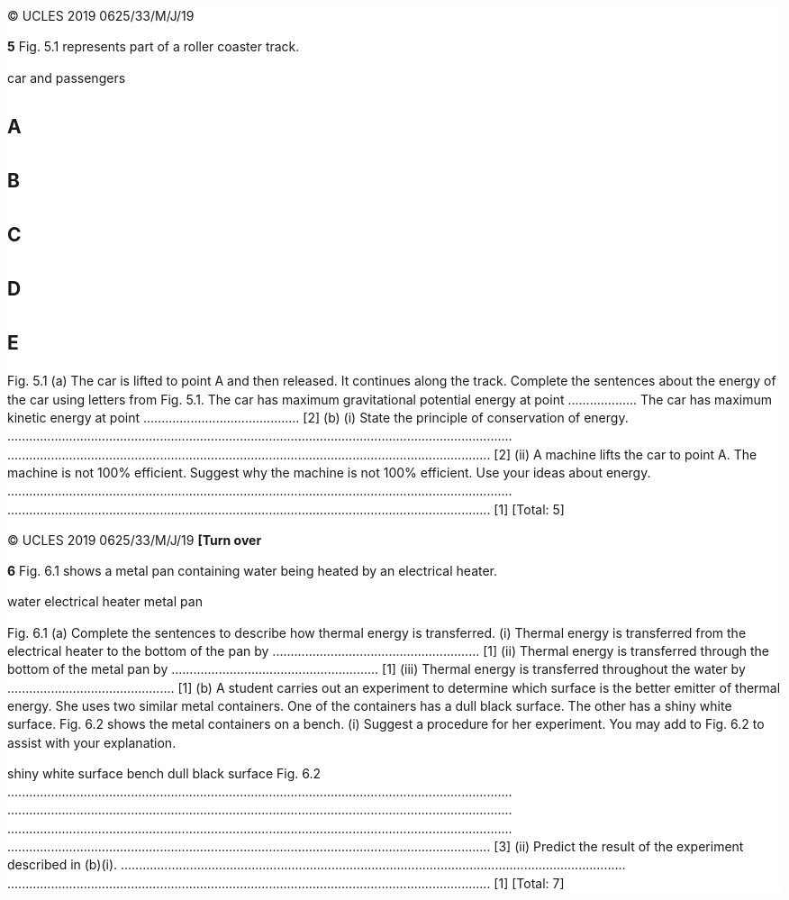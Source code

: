 © UCLES 2019 0625/33/M/J/19 

**5** Fig. 5.1 represents part of a roller coaster track. 

 car and passengers 

## A 

## B 

## C 

## D 

## E 

 Fig. 5.1 (a) The car is lifted to point A and then released. It continues along the track. Complete the sentences about the energy of the car using letters from Fig. 5.1. The car has maximum gravitational potential energy at point ................... The car has maximum kinetic energy at point ........................................... [2] (b) (i) State the principle of conservation of energy. ........................................................................................................................................... ..................................................................................................................................... [2] (ii) A machine lifts the car to point A. The machine is not 100% efficient. Suggest why the machine is not 100% efficient. Use your ideas about energy. ........................................................................................................................................... ..................................................................................................................................... [1] [Total: 5] 


© UCLES 2019 0625/33/M/J/19 **[Turn over** 

**6** Fig. 6.1 shows a metal pan containing water being heated by an electrical heater. 

 water electrical heater metal pan 

 Fig. 6.1 (a) Complete the sentences to describe how thermal energy is transferred. (i) Thermal energy is transferred from the electrical heater to the bottom of the pan by ......................................................... [1] (ii) Thermal energy is transferred through the bottom of the metal pan by ......................................................... [1] (iii) Thermal energy is transferred throughout the water by .............................................. [1] (b) A student carries out an experiment to determine which surface is the better emitter of thermal energy. She uses two similar metal containers. One of the containers has a dull black surface. The other has a shiny white surface. Fig. 6.2 shows the metal containers on a bench. (i) Suggest a procedure for her experiment. You may add to Fig. 6.2 to assist with your explanation. 

 shiny white surface bench dull black surface Fig. 6.2 ........................................................................................................................................... ........................................................................................................................................... ........................................................................................................................................... ..................................................................................................................................... [3] (ii) Predict the result of the experiment described in (b)(i). ........................................................................................................................................... ..................................................................................................................................... [1] [Total: 7] 
